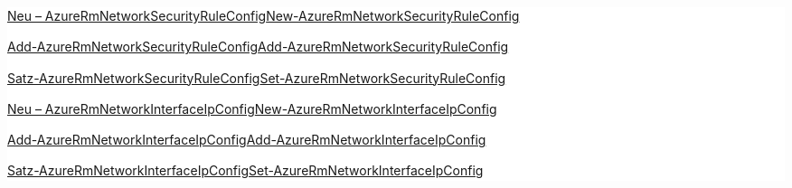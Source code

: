 [<span data-ttu-id="3d42f-142">Neu – AzureRmNetworkSecurityRuleConfig</span><span class="sxs-lookup"><span data-stu-id="3d42f-142">New-AzureRmNetworkSecurityRuleConfig</span></span>](./New-AzureRmNetworkSecurityRuleConfig.md)

[<span data-ttu-id="3d42f-143">Add-AzureRmNetworkSecurityRuleConfig</span><span class="sxs-lookup"><span data-stu-id="3d42f-143">Add-AzureRmNetworkSecurityRuleConfig</span></span>](./Add-AzureRmNetworkSecurityRuleConfig.md)

[<span data-ttu-id="3d42f-144">Satz-AzureRmNetworkSecurityRuleConfig</span><span class="sxs-lookup"><span data-stu-id="3d42f-144">Set-AzureRmNetworkSecurityRuleConfig</span></span>](./Set-AzureRmNetworkSecurityRuleConfig.md)

[<span data-ttu-id="3d42f-145">Neu – AzureRmNetworkInterfaceIpConfig</span><span class="sxs-lookup"><span data-stu-id="3d42f-145">New-AzureRmNetworkInterfaceIpConfig</span></span>](./New-AzureRmNetworkInterfaceIpConfig.md)

[<span data-ttu-id="3d42f-146">Add-AzureRmNetworkInterfaceIpConfig</span><span class="sxs-lookup"><span data-stu-id="3d42f-146">Add-AzureRmNetworkInterfaceIpConfig</span></span>](./Add-AzureRmNetworkInterfaceIpConfig.md)

[<span data-ttu-id="3d42f-147">Satz-AzureRmNetworkInterfaceIpConfig</span><span class="sxs-lookup"><span data-stu-id="3d42f-147">Set-AzureRmNetworkInterfaceIpConfig</span></span>](./Set-AzureRmNetworkInterfaceIpConfig.md)

